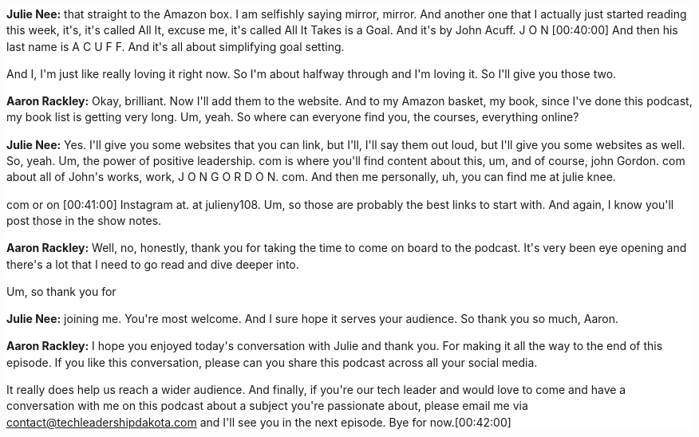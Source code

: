**Julie Nee:** that straight to the Amazon box. I am selfishly saying mirror, mirror. And another one that I actually just started reading this week, it's, it's called All It, excuse me, it's called All It Takes is a Goal. And it's by John Acuff. J O N [00:40:00] And then his last name is A C U F F. And it's all about simplifying goal setting.

And I, I'm just like really loving it right now. So I'm about halfway through and I'm loving it. So I'll give you those two. 

**Aaron Rackley:** Okay, brilliant. Now I'll add them to the website. And to my Amazon basket, my book, since I've done this podcast, my book list is getting very long. Um, yeah. So where can everyone find you, the courses, everything online?

**Julie Nee:** Yes. I'll give you some websites that you can link, but I'll, I'll say them out loud, but I'll give you some websites as well. So, yeah. Um, the power of positive leadership. com is where you'll find content about this, um, and of course, john Gordon. com about all of John's works, work, J O N G O R D O N. com. And then me personally, uh, you can find me at julie knee.

com or on [00:41:00] Instagram at. at julieny108. Um, so those are probably the best links to start with. And again, I know you'll post those in the show notes. 

**Aaron Rackley:** Well, no, honestly, thank you for taking the time to come on board to the podcast. It's very been eye opening and there's a lot that I need to go read and dive deeper into.

Um, so thank you for 

**Julie Nee:** joining me. You're most welcome. And I sure hope it serves your audience. So thank you so much, Aaron. 

**Aaron Rackley:** I hope you enjoyed today's conversation with Julie and thank you. For making it all the way to the end of this episode. If you like this conversation, please can you share this podcast across all your social media.

It really does help us reach a wider audience. And finally, if you're our tech leader and would love to come and have a conversation with me on this podcast about a subject you're passionate about, please email me via contact@techleadershipdakota.com and I'll see you in the next episode. Bye for now.[00:42:00] 


